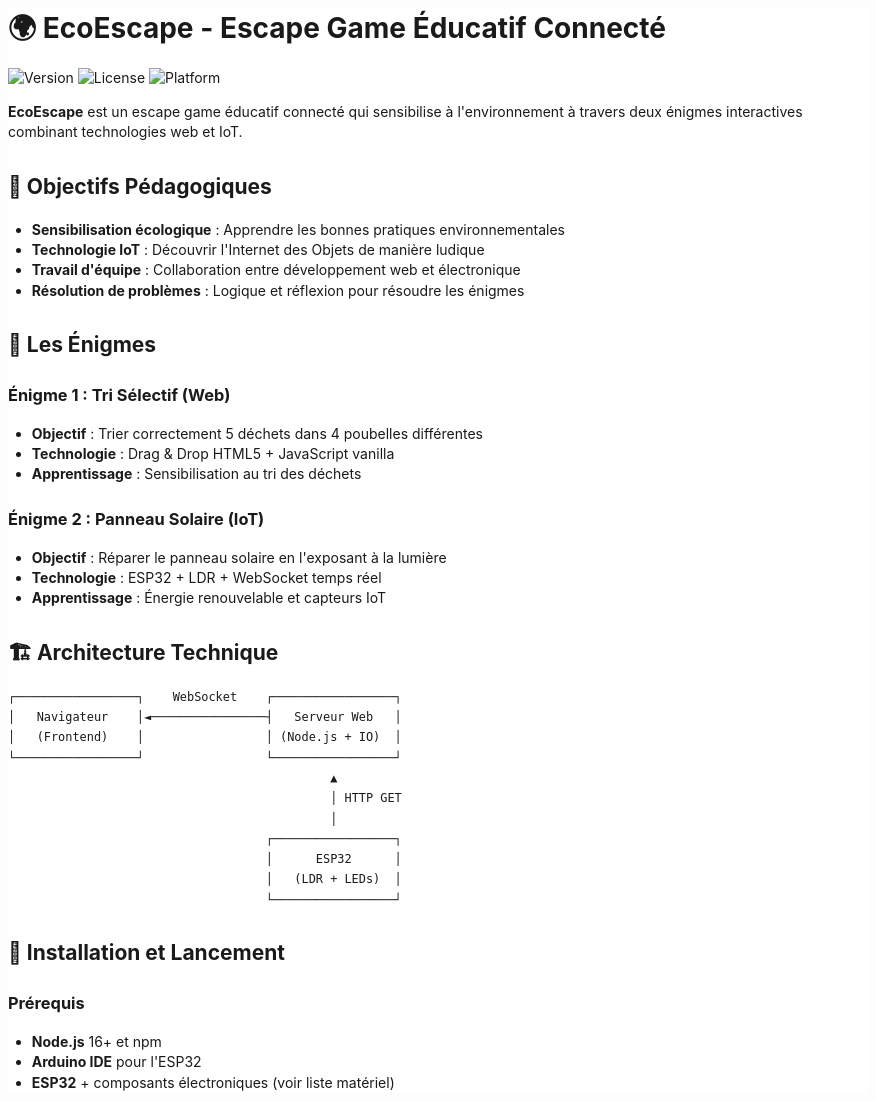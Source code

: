 # 🌍 EcoEscape - Escape Game Éducatif Connecté

![Version](https://img.shields.io/badge/version-1.0.0-green)
![License](https://img.shields.io/badge/license-MIT-blue)
![Platform](https://img.shields.io/badge/platform-Web%20%2B%20IoT-orange)

**EcoEscape** est un escape game éducatif connecté qui sensibilise à l'environnement à travers deux énigmes interactives combinant technologies web et IoT.

## 🎯 Objectifs Pédagogiques

- **Sensibilisation écologique** : Apprendre les bonnes pratiques environnementales
- **Technologie IoT** : Découvrir l'Internet des Objets de manière ludique
- **Travail d'équipe** : Collaboration entre développement web et électronique
- **Résolution de problèmes** : Logique et réflexion pour résoudre les énigmes

## 🧩 Les Énigmes

### Énigme 1 : Tri Sélectif (Web)
- **Objectif** : Trier correctement 5 déchets dans 4 poubelles différentes
- **Technologie** : Drag & Drop HTML5 + JavaScript vanilla
- **Apprentissage** : Sensibilisation au tri des déchets

### Énigme 2 : Panneau Solaire (IoT)
- **Objectif** : Réparer le panneau solaire en l'exposant à la lumière
- **Technologie** : ESP32 + LDR + WebSocket temps réel
- **Apprentissage** : Énergie renouvelable et capteurs IoT

## 🏗️ Architecture Technique

```
┌─────────────────┐    WebSocket    ┌─────────────────┐
│   Navigateur    │◄────────────────┤   Serveur Web   │
│   (Frontend)    │                 │ (Node.js + IO)  │
└─────────────────┘                 └─────────────────┘
                                             ▲
                                             │ HTTP GET
                                             │
                                    ┌─────────────────┐
                                    │      ESP32      │
                                    │   (LDR + LEDs)  │
                                    └─────────────────┘
```

## 🚀 Installation et Lancement

### Prérequis
- **Node.js** 16+ et npm
- **Arduino IDE** pour l'ESP32
- **ESP32** + composants électroniques (voir liste matériel)
